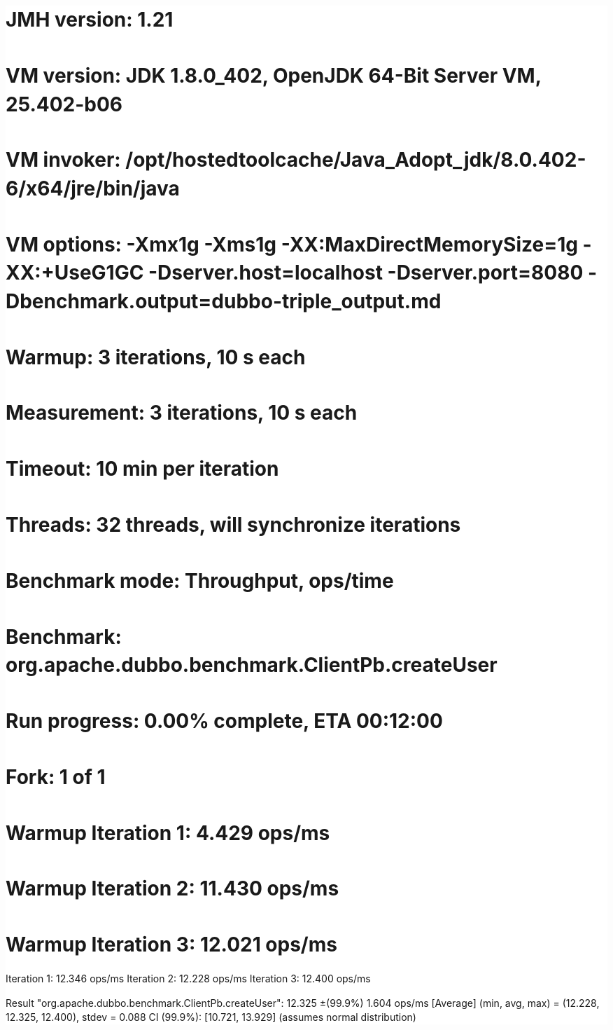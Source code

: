 # JMH version: 1.21
# VM version: JDK 1.8.0_402, OpenJDK 64-Bit Server VM, 25.402-b06
# VM invoker: /opt/hostedtoolcache/Java_Adopt_jdk/8.0.402-6/x64/jre/bin/java
# VM options: -Xmx1g -Xms1g -XX:MaxDirectMemorySize=1g -XX:+UseG1GC -Dserver.host=localhost -Dserver.port=8080 -Dbenchmark.output=dubbo-triple_output.md
# Warmup: 3 iterations, 10 s each
# Measurement: 3 iterations, 10 s each
# Timeout: 10 min per iteration
# Threads: 32 threads, will synchronize iterations
# Benchmark mode: Throughput, ops/time
# Benchmark: org.apache.dubbo.benchmark.ClientPb.createUser

# Run progress: 0.00% complete, ETA 00:12:00
# Fork: 1 of 1
# Warmup Iteration   1: 4.429 ops/ms
# Warmup Iteration   2: 11.430 ops/ms
# Warmup Iteration   3: 12.021 ops/ms
Iteration   1: 12.346 ops/ms
Iteration   2: 12.228 ops/ms
Iteration   3: 12.400 ops/ms


Result "org.apache.dubbo.benchmark.ClientPb.createUser":
  12.325 ±(99.9%) 1.604 ops/ms [Average]
  (min, avg, max) = (12.228, 12.325, 12.400), stdev = 0.088
  CI (99.9%): [10.721, 13.929] (assumes normal distribution)
